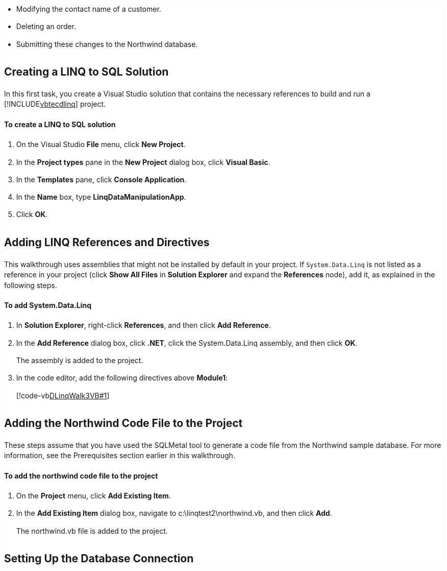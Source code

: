 - Modifying the contact name of a customer.  
  
- Deleting an order.  
  
- Submitting these changes to the Northwind database.  
  
## Creating a LINQ to SQL Solution  

 In this first task, you create a Visual Studio solution that contains the necessary references to build and run a [!INCLUDE[vbtecdlinq](../../../../../../includes/vbtecdlinq-md.md)] project.  
  
#### To create a LINQ to SQL solution  
  
1. On the Visual Studio **File** menu, click **New Project**.  
  
2. In the **Project types** pane in the **New Project** dialog box, click **Visual Basic**.  
  
3. In the **Templates** pane, click **Console Application**.  
  
4. In the **Name** box, type **LinqDataManipulationApp**.  
  
5. Click **OK**.  
  
## Adding LINQ References and Directives  

 This walkthrough uses assemblies that might not be installed by default in your project. If `System.Data.Linq` is not listed as a reference in your project (click **Show All Files** in **Solution Explorer** and expand the **References** node), add it, as explained in the following steps.  
  
#### To add System.Data.Linq  
  
1. In **Solution Explorer**, right-click **References**, and then click **Add Reference**.  
  
2. In the **Add Reference** dialog box, click **.NET**, click the System.Data.Linq assembly, and then click **OK**.  
  
     The assembly is added to the project.  
  
3. In the code editor, add the following directives above **Module1**:  
  
     [!code-vb[DLinqWalk3VB#1](../../../../../../samples/snippets/visualbasic/VS_Snippets_Data/DLinqWalk3VB/vb/Module1.vb#1)]  
  
## Adding the Northwind Code File to the Project  

 These steps assume that you have used the SQLMetal tool to generate a code file from the Northwind sample database. For more information, see the Prerequisites section earlier in this walkthrough.  
  
#### To add the northwind code file to the project  
  
1. On the **Project** menu, click **Add Existing Item**.  
  
2. In the **Add Existing Item** dialog box, navigate to c:\linqtest2\northwind.vb, and then click **Add**.  
  
     The northwind.vb file is added to the project.  
  
## Setting Up the Database Connection  

